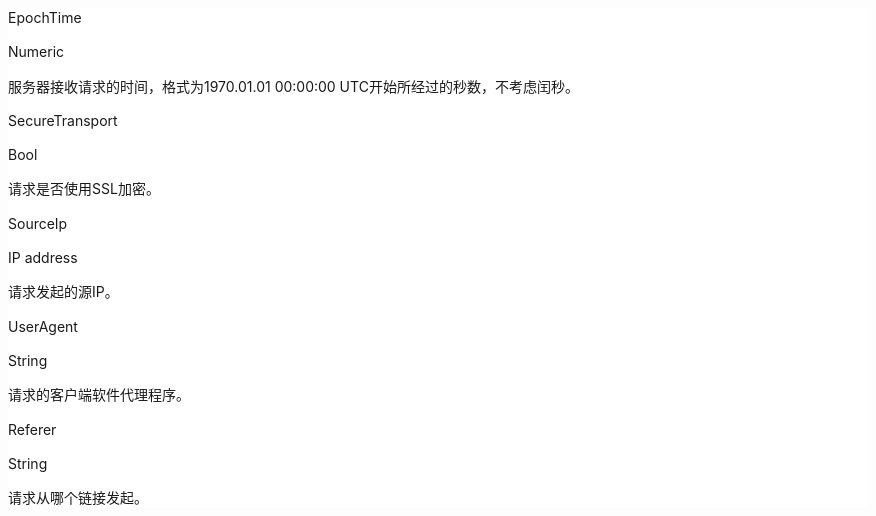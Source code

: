 <tr id="row99361826135711"><td class="cellrowborder" valign="top" width="24%" headers="mcps1.2.4.1.1 "><p id="p893662675713"><a name="p893662675713"></a><a name="p893662675713"></a>EpochTime</p>
</td>
<td class="cellrowborder" valign="top" width="28.000000000000004%" headers="mcps1.2.4.1.2 "><p id="p17936626155716"><a name="p17936626155716"></a><a name="p17936626155716"></a>Numeric</p>
</td>
<td class="cellrowborder" valign="top" width="48%" headers="mcps1.2.4.1.3 "><p id="p893610266576"><a name="p893610266576"></a><a name="p893610266576"></a>服务器接收请求的时间，格式为1970.01.01 00:00:00 UTC开始所经过的秒数，不考虑闰秒。</p>
</td>
</tr>
<tr id="row159361226145714"><td class="cellrowborder" valign="top" width="24%" headers="mcps1.2.4.1.1 "><p id="p893692618570"><a name="p893692618570"></a><a name="p893692618570"></a>SecureTransport</p>
</td>
<td class="cellrowborder" valign="top" width="28.000000000000004%" headers="mcps1.2.4.1.2 "><p id="p4936182635719"><a name="p4936182635719"></a><a name="p4936182635719"></a>Bool</p>
</td>
<td class="cellrowborder" valign="top" width="48%" headers="mcps1.2.4.1.3 "><p id="p1936172613574"><a name="p1936172613574"></a><a name="p1936172613574"></a>请求是否使用SSL加密。</p>
</td>
</tr>
<tr id="row1936326155719"><td class="cellrowborder" valign="top" width="24%" headers="mcps1.2.4.1.1 "><p id="p1693616267579"><a name="p1693616267579"></a><a name="p1693616267579"></a>SourceIp</p>
</td>
<td class="cellrowborder" valign="top" width="28.000000000000004%" headers="mcps1.2.4.1.2 "><p id="p1993652625717"><a name="p1993652625717"></a><a name="p1993652625717"></a>IP address</p>
</td>
<td class="cellrowborder" valign="top" width="48%" headers="mcps1.2.4.1.3 "><p id="p1693692615716"><a name="p1693692615716"></a><a name="p1693692615716"></a>请求发起的源IP。</p>
</td>
</tr>
<tr id="row1193652695714"><td class="cellrowborder" valign="top" width="24%" headers="mcps1.2.4.1.1 "><p id="p129361426125712"><a name="p129361426125712"></a><a name="p129361426125712"></a>UserAgent</p>
</td>
<td class="cellrowborder" valign="top" width="28.000000000000004%" headers="mcps1.2.4.1.2 "><p id="p393662612574"><a name="p393662612574"></a><a name="p393662612574"></a>String</p>
</td>
<td class="cellrowborder" valign="top" width="48%" headers="mcps1.2.4.1.3 "><p id="p159364265574"><a name="p159364265574"></a><a name="p159364265574"></a>请求的客户端软件代理程序。</p>
</td>
</tr>
<tr id="row293620261576"><td class="cellrowborder" valign="top" width="24%" headers="mcps1.2.4.1.1 "><p id="p493602675716"><a name="p493602675716"></a><a name="p493602675716"></a>Referer</p>
</td>
<td class="cellrowborder" valign="top" width="28.000000000000004%" headers="mcps1.2.4.1.2 "><p id="p14936172685719"><a name="p14936172685719"></a><a name="p14936172685719"></a>String</p>
</td>
<td class="cellrowborder" valign="top" width="48%" headers="mcps1.2.4.1.3 "><p id="p893617261578"><a name="p893617261578"></a><a name="p893617261578"></a>请求从哪个链接发起。</p>
</td>
</tr>
</tbody>
</table>
